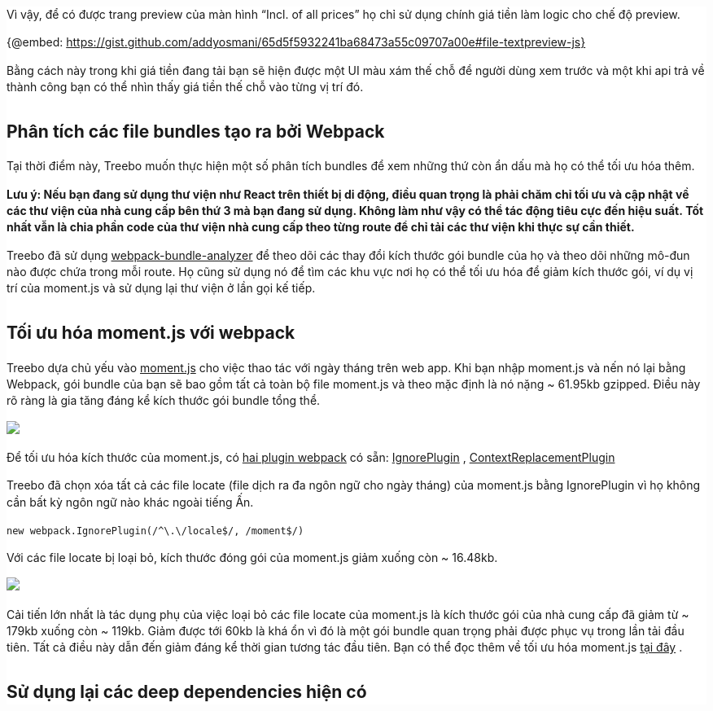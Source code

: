 Vì vậy, để có được trang preview của màn hình “Incl. of all prices” họ chỉ sử dụng chính giá tiền làm logic cho chế độ preview.

{@embed: https://gist.github.com/addyosmani/65d5f5932241ba68473a55c09707a00e#file-textpreview-js}

Bằng cách này trong khi giá tiền đang tải bạn sẽ hiện được một UI màu xám thế chỗ để người dùng xem trước và một khi api trả về thành công bạn có thể nhìn thấy giá tiền thế chỗ vào từng vị trí đó.

## Phân tích các file bundles tạo ra bởi Webpack

Tại thời điểm này, Treebo muốn thực hiện một số phân tích bundles để xem những thứ còn ẩn dấu mà họ có thể tối ưu hóa thêm.

**Lưu ý: Nếu bạn đang sử dụng thư viện như React trên thiết bị di động, điều quan trọng là phải chăm chỉ tối ưu và cập nhật về các thư viện của nhà cung cấp bên thứ 3 mà bạn đang sử dụng. Không làm như vậy có thể tác động tiêu cực đến hiệu suất. Tốt nhất vẫn là chia phần code của thư viện nhà cung cấp theo từng route để chỉ tải các thư viện khi thực sự cần thiết.**

Treebo đã sử dụng [webpack-bundle-analyzer](https://www.npmjs.com/package/webpack-bundle-analyzer) để theo dõi các thay đổi kích thước gói bundle của họ và theo dõi những mô-đun nào được chứa trong mỗi route. Họ cũng sử dụng nó để tìm các khu vực nơi họ có thể tối ưu hóa để giảm kích thước gói, ví dụ vị trí của moment.js và sử dụng lại thư viện ở lần gọi kế tiếp.

## Tối ưu hóa moment.js với webpack

Treebo dựa chủ yếu vào [moment.js](https://momentjs.com/) cho việc thao tác với ngày tháng trên web app. Khi bạn nhập moment.js và nến nó lại bằng Webpack, gói bundle của bạn sẽ bao gồm tất cả toàn bộ file moment.js và theo mặc định là nó nặng ~ 61.95kb gzipped. Điều này rõ ràng là gia tăng đáng kể kích thước gói bundle tổng thể.

![](https://cdn-images-1.medium.com/max/1000/0*hCQTD69-U1v7tO8x.)

Để tối ưu hóa kích thước của moment.js, có [hai plugin webpack](https://github.com/jmblog/how-to-optimize-momentjs-with-webpack) có sẵn: [IgnorePlugin](https://webpack.js.org/plugins/ignore-plugin/) , [ContextReplacementPlugin](https://webpack.js.org/plugins/context-replacement-plugin/)

Treebo đã chọn xóa tất cả các file locate (file dịch ra đa ngôn ngữ cho ngày tháng) của moment.js bằng IgnorePlugin vì họ không cần bất kỳ ngôn ngữ nào khác ngoài tiếng Ấn.

```
new webpack.IgnorePlugin(/^\.\/locale$/, /moment$/)
```

Với các file locate bị loại bỏ, kích thước đóng gói của moment.js giảm xuống còn ~ 16.48kb.

![](https://cdn-images-1.medium.com/max/800/0*ZjW0M4b_xhN_GFaE.)

Cải tiến lớn nhất là tác dụng phụ của việc loại bỏ các file locate của moment.js là kích thước gói của nhà cung cấp đã giảm từ ~ 179kb xuống còn ~ 119kb. Giảm được tới 60kb là khá ổn vì đó là một gói bundle quan trọng phải được phục vụ trong lần tải đầu tiên. Tất cả điều này dẫn đến giảm đáng kể thời gian tương tác đầu tiên. Bạn có thể đọc thêm về tối ưu hóa moment.js [tại đây](https://github.com/jmblog/how-to-optimize-momentjs-with-webpack) .

## Sử dụng lại các deep dependencies hiện có
